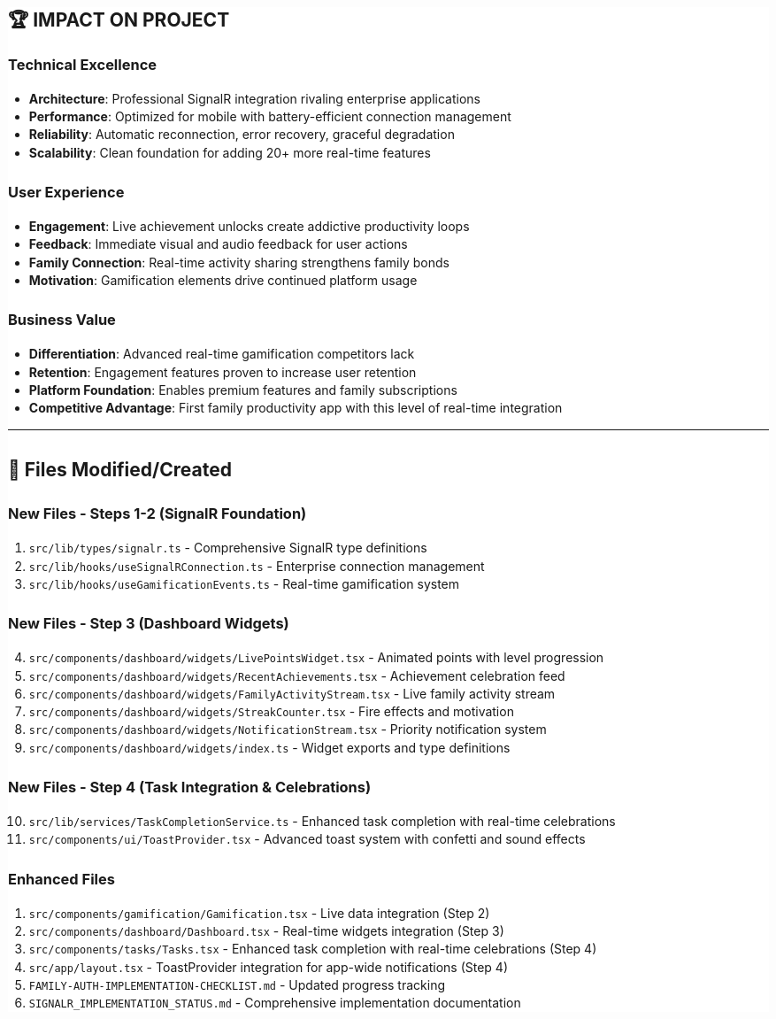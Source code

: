 
## 🏆 **IMPACT ON PROJECT**

### **Technical Excellence**
- **Architecture**: Professional SignalR integration rivaling enterprise applications
- **Performance**: Optimized for mobile with battery-efficient connection management
- **Reliability**: Automatic reconnection, error recovery, graceful degradation
- **Scalability**: Clean foundation for adding 20+ more real-time features

### **User Experience**
- **Engagement**: Live achievement unlocks create addictive productivity loops
- **Feedback**: Immediate visual and audio feedback for user actions
- **Family Connection**: Real-time activity sharing strengthens family bonds
- **Motivation**: Gamification elements drive continued platform usage

### **Business Value**
- **Differentiation**: Advanced real-time gamification competitors lack
- **Retention**: Engagement features proven to increase user retention
- **Platform Foundation**: Enables premium features and family subscriptions
- **Competitive Advantage**: First family productivity app with this level of real-time integration

---

## 🔗 **Files Modified/Created**

### **New Files - Steps 1-2 (SignalR Foundation)**
1. `src/lib/types/signalr.ts` - Comprehensive SignalR type definitions
2. `src/lib/hooks/useSignalRConnection.ts` - Enterprise connection management
3. `src/lib/hooks/useGamificationEvents.ts` - Real-time gamification system

### **New Files - Step 3 (Dashboard Widgets)**
4. `src/components/dashboard/widgets/LivePointsWidget.tsx` - Animated points with level progression
5. `src/components/dashboard/widgets/RecentAchievements.tsx` - Achievement celebration feed
6. `src/components/dashboard/widgets/FamilyActivityStream.tsx` - Live family activity stream
7. `src/components/dashboard/widgets/StreakCounter.tsx` - Fire effects and motivation
8. `src/components/dashboard/widgets/NotificationStream.tsx` - Priority notification system
9. `src/components/dashboard/widgets/index.ts` - Widget exports and type definitions

### **New Files - Step 4 (Task Integration & Celebrations)**
10. `src/lib/services/TaskCompletionService.ts` - Enhanced task completion with real-time celebrations
11. `src/components/ui/ToastProvider.tsx` - Advanced toast system with confetti and sound effects

### **Enhanced Files**
1. `src/components/gamification/Gamification.tsx` - Live data integration (Step 2)
2. `src/components/dashboard/Dashboard.tsx` - Real-time widgets integration (Step 3)
3. `src/components/tasks/Tasks.tsx` - Enhanced task completion with real-time celebrations (Step 4)
4. `src/app/layout.tsx` - ToastProvider integration for app-wide notifications (Step 4)
5. `FAMILY-AUTH-IMPLEMENTATION-CHECKLIST.md` - Updated progress tracking
6. `SIGNALR_IMPLEMENTATION_STATUS.md` - Comprehensive implementation documentation
